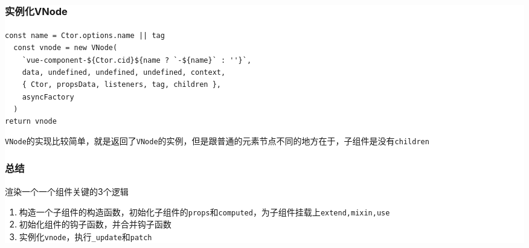 
### 实例化VNode

```
const name = Ctor.options.name || tag
  const vnode = new VNode(
    `vue-component-${Ctor.cid}${name ? `-${name}` : ''}`,
    data, undefined, undefined, undefined, context,
    { Ctor, propsData, listeners, tag, children },
    asyncFactory
  )
return vnode
```
`VNode`的实现比较简单，就是返回了`VNode`的实例，但是跟普通的元素节点不同的地方在于，子组件是没有`children`


### 总结
渲染一个一个组件关键的3个逻辑
1. 构造一个子组件的构造函数，初始化子组件的`props`和`computed`，为子组件挂载上`extend,mixin,use`
2. 初始化组件的钩子函数，并合并钩子函数
3. 实例化`vnode`，执行`_update`和`patch`
